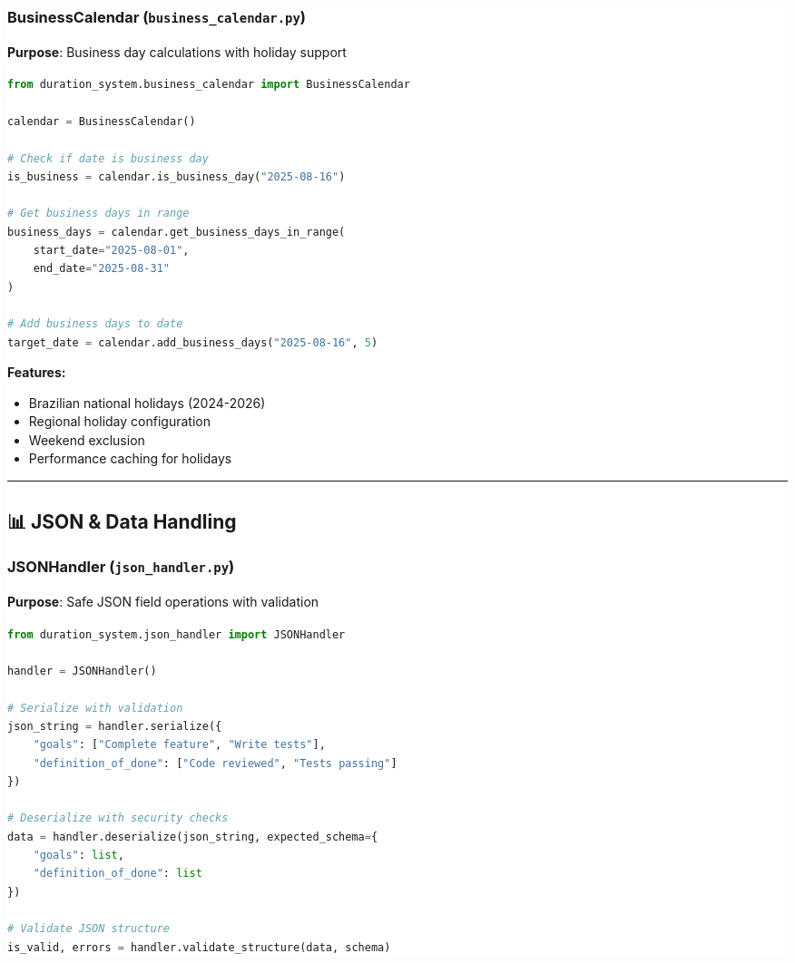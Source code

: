 ### **BusinessCalendar** (`business_calendar.py`)

**Purpose**: Business day calculations with holiday support

```python
from duration_system.business_calendar import BusinessCalendar

calendar = BusinessCalendar()

# Check if date is business day
is_business = calendar.is_business_day("2025-08-16")

# Get business days in range
business_days = calendar.get_business_days_in_range(
    start_date="2025-08-01",
    end_date="2025-08-31"
)

# Add business days to date
target_date = calendar.add_business_days("2025-08-16", 5)
```

**Features:**
- Brazilian national holidays (2024-2026)
- Regional holiday configuration
- Weekend exclusion
- Performance caching for holidays

---

## 📊 **JSON & Data Handling**

### **JSONHandler** (`json_handler.py`)

**Purpose**: Safe JSON field operations with validation

```python
from duration_system.json_handler import JSONHandler

handler = JSONHandler()

# Serialize with validation
json_string = handler.serialize({
    "goals": ["Complete feature", "Write tests"],
    "definition_of_done": ["Code reviewed", "Tests passing"]
})

# Deserialize with security checks
data = handler.deserialize(json_string, expected_schema={
    "goals": list,
    "definition_of_done": list
})

# Validate JSON structure
is_valid, errors = handler.validate_structure(data, schema)
```
